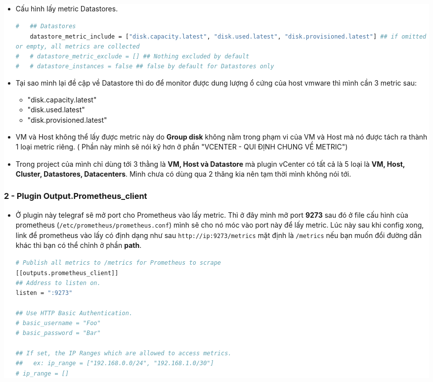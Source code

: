 - Cấu hình lấy metric Datastores.
    ```bash
    #   ## Datastores
        datastore_metric_include = ["disk.capacity.latest", "disk.used.latest", "disk.provisioned.latest"] ## if omitted or empty, all metrics are collected
    #   # datastore_metric_exclude = [] ## Nothing excluded by default
    #   # datastore_instances = false ## false by default for Datastores only
    ```
- Tại sao mình lại đề cập về <a name="Datastore"></a>Datastore thì do để monitor được dung lượng ổ cứng của host vmware thì mình cần 3 metric sau:
    + "disk.capacity.latest"
    + "disk.used.latest"
    + "disk.provisioned.latest"
- VM và Host không thể lấy được metric này do **Group disk** không nằm trong phạm vi của VM và Host mà nó được tách ra thành 1 loại metric riêng. ( Phần này mình sẽ nói kỹ hơn ở phần "VCENTER - QUI ĐỊNH CHUNG VỀ METRIC") 

- Trong project của mình chỉ dùng tới 3 thằng là **VM, Host và Datastore** mà plugin vCenter có tất cả là 5 loại là **VM, Host, Cluster, Datastores, Datacenters**. Mình chưa có dùng qua 2 thăng kia nên tạm thời mình không nói tới.

### 2 - Plugin Output.Prometheus_client

- Ở plugin này telegraf sẽ mở port cho Prometheus vào lấy metric. Thì ở đây mình mở port **9273** sau đó ở file cấu hình của prometheus (`/etc/prometheus/prometheus.conf`) mình sẽ cho nó móc vào port này để lấy metric. Lúc này sau khi config xong, link để prometheus vào lấy có định dạng như sau `http://ip:9273/metrics` mặt định là `/metrics` nếu bạn muốn đổi đường dẫn khác thì bạn có thể chỉnh ở phần **path**.
    ```bash
    # Publish all metrics to /metrics for Prometheus to scrape
    [[outputs.prometheus_client]]
    ## Address to listen on.
    listen = ":9273"

    ## Use HTTP Basic Authentication.
    # basic_username = "Foo"
    # basic_password = "Bar"

    ## If set, the IP Ranges which are allowed to access metrics.
    ##   ex: ip_range = ["192.168.0.0/24", "192.168.1.0/30"]
    # ip_range = []
